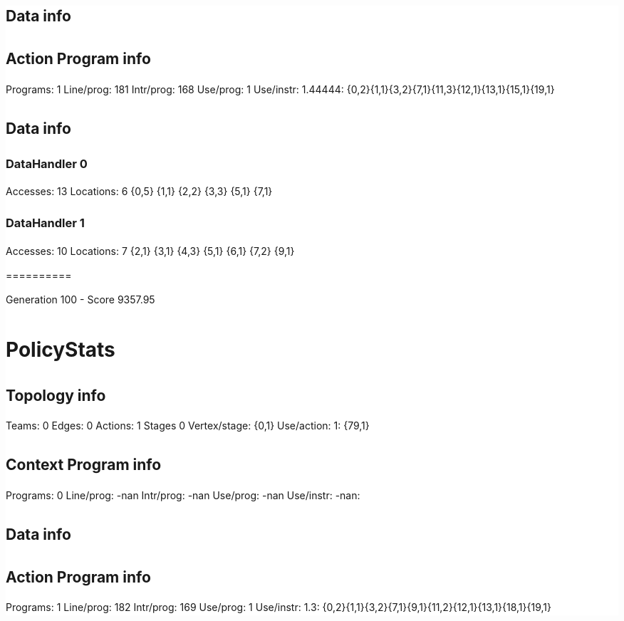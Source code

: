 ## Data info


## Action Program info
Programs:	1
Line/prog:	181
Intr/prog:	168
Use/prog:	1
Use/instr:	1.44444: {0,2}{1,1}{3,2}{7,1}{11,3}{12,1}{13,1}{15,1}{19,1}

## Data info

### DataHandler 0
Accesses:	13
Locations:	6
{0,5} {1,1} {2,2} {3,3} {5,1} {7,1} 

### DataHandler 1
Accesses:	10
Locations:	7
{2,1} {3,1} {4,3} {5,1} {6,1} {7,2} {9,1} 


==========

Generation 100 - Score 9357.95

# PolicyStats
## Topology info
Teams:		0
Edges:		0
Actions:	1
Stages		0
Vertex/stage:	{0,1} 
Use/action:	1: {79,1} 

## Context Program info
Programs:	0
Line/prog:	-nan
Intr/prog:	-nan
Use/prog:	-nan
Use/instr:	-nan: 

## Data info


## Action Program info
Programs:	1
Line/prog:	182
Intr/prog:	169
Use/prog:	1
Use/instr:	1.3: {0,2}{1,1}{3,2}{7,1}{9,1}{11,2}{12,1}{13,1}{18,1}{19,1}
